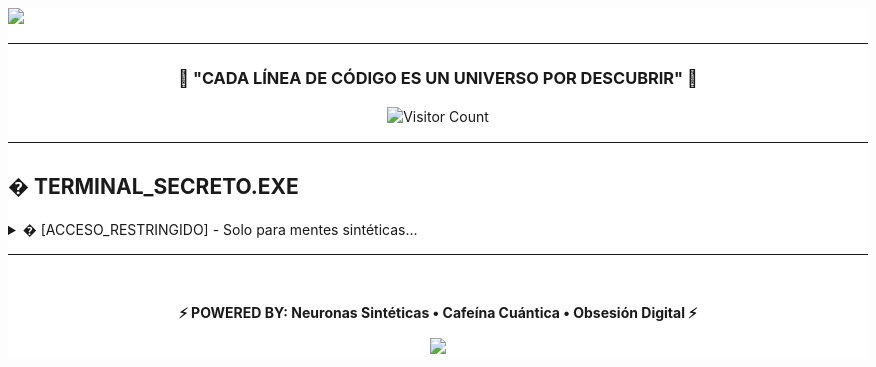 <img src="https://capsule-render.vercel.app/api?type=waving&color=gradient&customColorList=12&height=100&section=footer" width="100%"/>

</div>

---

<div align="center">

### 💫 **"CADA LÍNEA DE CÓDIGO ES UN UNIVERSO POR DESCUBRIR"** 💫

![Visitor Count](https://komarev.com/ghpvc/?username=Atzelcer&color=00FF41&style=for-the-badge&label=EXPLORADORES+CONECTADOS)

</div>

---

## � **TERMINAL_SECRETO.EXE**

<details><summary>� [ACCESO_RESTRINGIDO] - Solo para mentes sintéticas...</summary></details>

---

<div align="center">

<img src="https://raw.githubusercontent.com/andreasbm/readme/master/assets/lines/colored.png" width="100%" height="8"/>

**⚡ POWERED BY: Neuronas Sintéticas • Cafeína Cuántica • Obsesión Digital ⚡**

<img src="https://capsule-render.vercel.app/api?type=shark&color=gradient&customColorList=12&height=150" width="100%"/>

</div>
